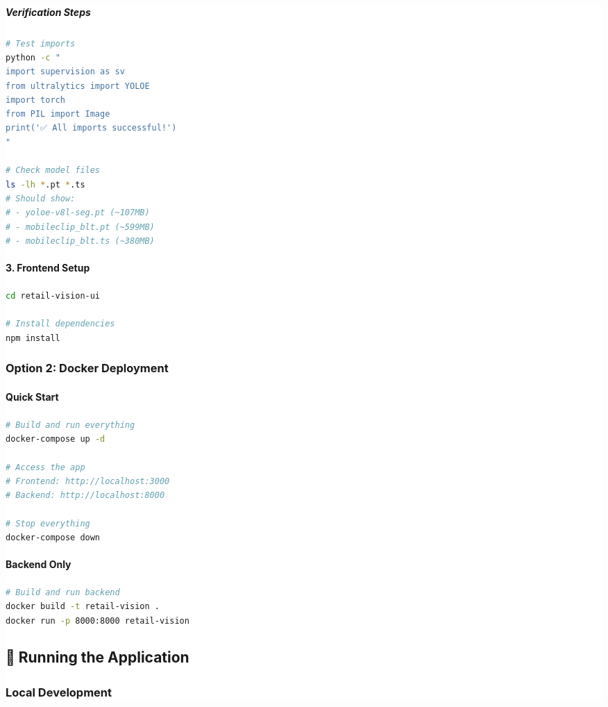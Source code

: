 ##### Verification Steps
```bash
# Test imports
python -c "
import supervision as sv
from ultralytics import YOLOE
import torch
from PIL import Image
print('✅ All imports successful!')
"

# Check model files
ls -lh *.pt *.ts
# Should show:
# - yoloe-v8l-seg.pt (~107MB)
# - mobileclip_blt.pt (~599MB)  
# - mobileclip_blt.ts (~380MB)
```

#### 3. Frontend Setup
```bash
cd retail-vision-ui

# Install dependencies
npm install
```

### Option 2: Docker Deployment

#### Quick Start
```bash
# Build and run everything
docker-compose up -d

# Access the app
# Frontend: http://localhost:3000
# Backend: http://localhost:8000

# Stop everything
docker-compose down
```

#### Backend Only
```bash
# Build and run backend
docker build -t retail-vision .
docker run -p 8000:8000 retail-vision
```

## 🚀 Running the Application

### Local Development
